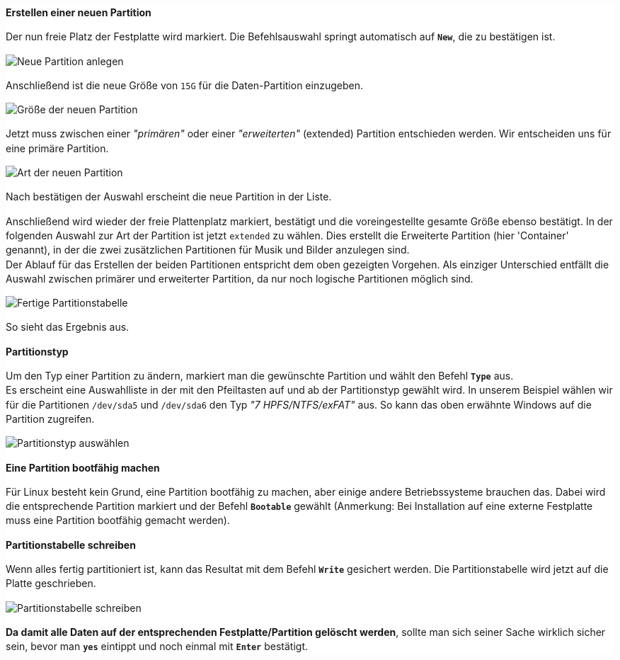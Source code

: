 **Erstellen einer neuen Partition**

Der nun freie Platz der Festplatte wird markiert. Die Befehlsauswahl springt automatisch auf **`New`**, die zu bestätigen ist.

![Neue Partition anlegen](./images-de/cfdisk/cfdisk_05.png)

Anschließend ist die neue Größe von `15G` für die Daten-Partition einzugeben.

![Größe der neuen Partition](./images-de/cfdisk/cfdisk_06.png)

Jetzt muss zwischen einer *"primären"* oder einer *"erweiterten"* (extended) Partition entschieden werden. Wir entscheiden uns für eine primäre Partition.

![Art der neuen Partition](./images-de/cfdisk/cfdisk_07.png)

Nach bestätigen der Auswahl erscheint die neue Partition in der Liste.

Anschließend wird wieder der freie Plattenplatz markiert, bestätigt und die voreingestellte gesamte Größe ebenso bestätigt. In der folgenden Auswahl zur Art der Partition ist jetzt `extended` zu wählen. Dies erstellt die Erweiterte Partition (hier 'Container' genannt), in der die zwei zusätzlichen Partitionen für Musik und Bilder anzulegen sind.  
Der Ablauf für das Erstellen der beiden Partitionen entspricht dem oben gezeigten Vorgehen. Als einziger Unterschied entfällt die Auswahl zwischen primärer und erweiterter Partition, da nur noch logische Partitionen möglich sind.

![Fertige Partitionstabelle](./images-de/cfdisk/cfdisk_09.png)

So sieht das Ergebnis aus.

**Partitionstyp**

Um den Typ einer Partition zu ändern, markiert man die gewünschte Partition und wählt den Befehl **`Type`** aus.  
Es erscheint eine Auswahlliste in der mit den Pfeiltasten auf und ab der Partitionstyp gewählt wird. In unserem Beispiel wählen wir für die Partitionen `/dev/sda5` und `/dev/sda6` den Typ *"7 HPFS/NTFS/exFAT"* aus. So kann das oben erwähnte Windows auf die Partition zugreifen.

![Partitionstyp auswählen](./images-de/cfdisk/cfdisk_11.png)

**Eine Partition bootfähig machen**

Für Linux besteht kein Grund, eine Partition bootfähig zu machen, aber einige andere Betriebssysteme brauchen das. Dabei wird die entsprechende Partition markiert und der Befehl **`Bootable`** gewählt (Anmerkung: Bei Installation auf eine externe Festplatte muss eine Partition bootfähig gemacht werden).

**Partitionstabelle schreiben**

Wenn alles fertig partitioniert ist, kann das Resultat mit dem Befehl **`Write`** gesichert werden. Die Partitionstabelle wird jetzt auf die Platte geschrieben.

![Partitionstabelle schreiben](./images-de/cfdisk/cfdisk_12.png)

**Da damit alle Daten auf der entsprechenden Festplatte/Partition gelöscht werden**, sollte man sich seiner Sache wirklich sicher sein, bevor man **`yes`** eintippt und noch einmal mit **`Enter`** bestätigt.
